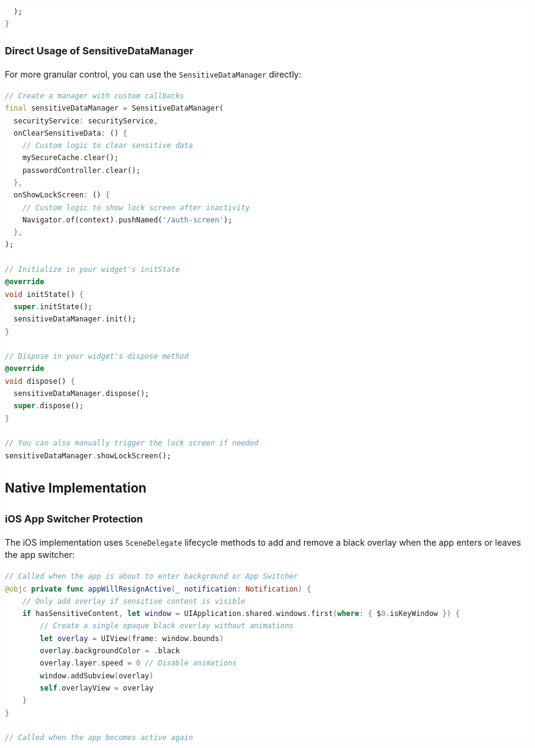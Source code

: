 ```dart
  );
}
```

### Direct Usage of SensitiveDataManager

For more granular control, you can use the `SensitiveDataManager` directly:

```dart
// Create a manager with custom callbacks
final sensitiveDataManager = SensitiveDataManager(
  securityService: securityService,
  onClearSensitiveData: () {
    // Custom logic to clear sensitive data
    mySecureCache.clear();
    passwordController.clear();
  },
  onShowLockScreen: () {
    // Custom logic to show lock screen after inactivity
    Navigator.of(context).pushNamed('/auth-screen');
  },
);

// Initialize in your widget's initState
@override
void initState() {
  super.initState();
  sensitiveDataManager.init();
}

// Dispose in your widget's dispose method
@override
void dispose() {
  sensitiveDataManager.dispose();
  super.dispose();
}

// You can also manually trigger the lock screen if needed
sensitiveDataManager.showLockScreen();
```

## Native Implementation

### iOS App Switcher Protection

The iOS implementation uses `SceneDelegate` lifecycle methods to add and remove a black overlay when the app enters or leaves the app switcher:

```swift
// Called when the app is about to enter background or App Switcher
@objc private func appWillResignActive(_ notification: Notification) {
    // Only add overlay if sensitive content is visible
    if hasSensitiveContent, let window = UIApplication.shared.windows.first(where: { $0.isKeyWindow }) {
        // Create a single opaque black overlay without animations
        let overlay = UIView(frame: window.bounds)
        overlay.backgroundColor = .black
        overlay.layer.speed = 0 // Disable animations
        window.addSubview(overlay)
        self.overlayView = overlay
    }
}

// Called when the app becomes active again
```